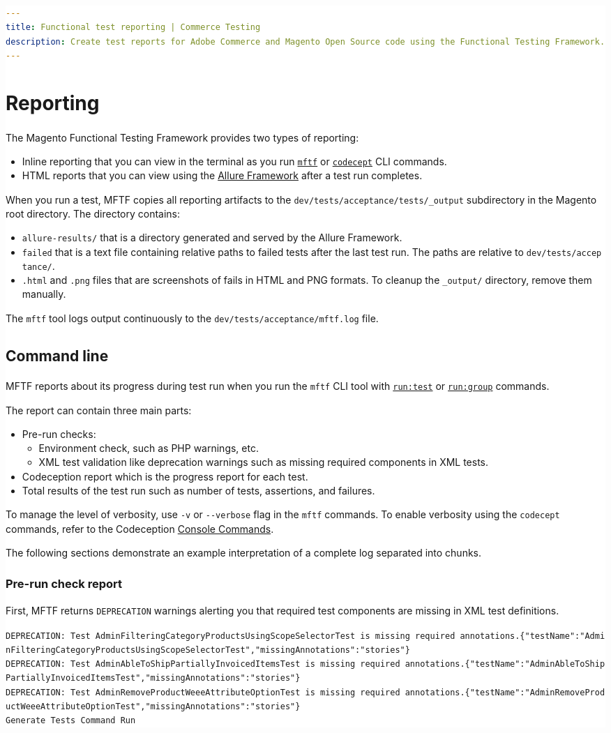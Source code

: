 ```yaml
---
title: Functional test reporting | Commerce Testing
description: Create test reports for Adobe Commerce and Magento Open Source code using the Functional Testing Framework.
---
```


# Reporting

The Magento Functional Testing Framework provides two types of reporting:

-  Inline reporting that you can view in the terminal as you run [`mftf`][mftf] or [`codecept`][codecept] CLI commands.
-  HTML reports that you can view using the [Allure Framework][] after a test run completes.

When you run a test, MFTF copies all reporting artifacts to the `dev/tests/acceptance/tests/_output` subdirectory in the Magento root directory.
The directory contains:

-  `allure-results/` that is a directory generated and served by the Allure Framework.
-  `failed` that is a text file containing relative paths to failed tests after the last test run.
  The paths are relative to `dev/tests/acceptance/`.
-  `.html` and `.png` files that are screenshots of fails in HTML and PNG formats.
  To cleanup the `_output/` directory, remove them manually.

The `mftf` tool logs output continuously to the `dev/tests/acceptance/mftf.log` file.

## Command line

MFTF reports about its progress during test run when you run the `mftf` CLI tool with [`run:test`][] or [`run:group`][] commands.

The report can contain three main parts:

-  Pre-run checks:
   -  Environment check, such as PHP warnings, etc.
   -  XML test validation like deprecation warnings such as missing required components in XML tests.
-  Codeception report which is the progress report for each test.
-  Total results of the test run such as number of tests, assertions, and failures.

To manage the level of verbosity, use `-v` or `--verbose` flag in the `mftf` commands.
To enable verbosity using the `codecept` commands, refer to the Codeception [Console Commands][codeception].

The following sections demonstrate an example interpretation of a complete log separated into chunks.

### Pre-run check report

First, MFTF returns `DEPRECATION` warnings alerting you that required test components are missing in XML test definitions.

```terminal
DEPRECATION: Test AdminFilteringCategoryProductsUsingScopeSelectorTest is missing required annotations.{"testName":"AdminFilteringCategoryProductsUsingScopeSelectorTest","missingAnnotations":"stories"}
DEPRECATION: Test AdminAbleToShipPartiallyInvoicedItemsTest is missing required annotations.{"testName":"AdminAbleToShipPartiallyInvoicedItemsTest","missingAnnotations":"stories"}
DEPRECATION: Test AdminRemoveProductWeeeAttributeOptionTest is missing required annotations.{"testName":"AdminRemoveProductWeeeAttributeOptionTest","missingAnnotations":"stories"}
Generate Tests Command Run
```


[`after`]: test/index.md#after
[`run:group`]: commands/mftf.md#rungroup
[`run:test`]: commands/mftf.md#runtest
[Allure Framework]: https://docs.qameta.io/allure/
[Allure Test Report]: http://allure.qatools.ru/
[codecept]: commands/codeception.md
[codeception]: https://codeception.com/docs/reference/Commands
[mftf]: commands/mftf.md
[report an issue]: https://github.com/magento/magento2-functional-testing-framework/blob/master/.github/CONTRIBUTING.md#report-an-issue
[Reporting section]: https://docs.qameta.io/allure/#_reporting